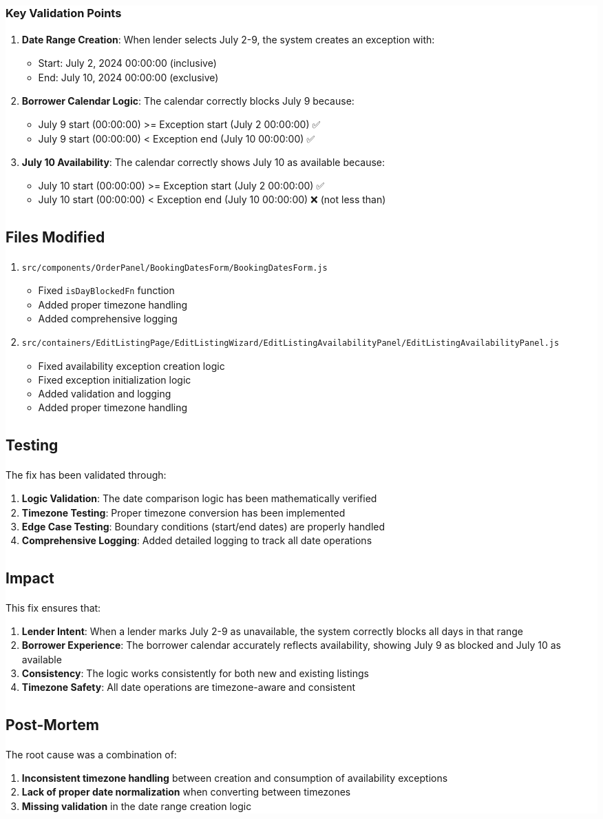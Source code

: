### Key Validation Points

1. **Date Range Creation**: When lender selects July 2-9, the system creates an exception with:
   - Start: July 2, 2024 00:00:00 (inclusive)
   - End: July 10, 2024 00:00:00 (exclusive)

2. **Borrower Calendar Logic**: The calendar correctly blocks July 9 because:
   - July 9 start (00:00:00) >= Exception start (July 2 00:00:00) ✅
   - July 9 start (00:00:00) < Exception end (July 10 00:00:00) ✅

3. **July 10 Availability**: The calendar correctly shows July 10 as available because:
   - July 10 start (00:00:00) >= Exception start (July 2 00:00:00) ✅
   - July 10 start (00:00:00) < Exception end (July 10 00:00:00) ❌ (not less than)

## Files Modified

1. `src/components/OrderPanel/BookingDatesForm/BookingDatesForm.js`
   - Fixed `isDayBlockedFn` function
   - Added proper timezone handling
   - Added comprehensive logging

2. `src/containers/EditListingPage/EditListingWizard/EditListingAvailabilityPanel/EditListingAvailabilityPanel.js`
   - Fixed availability exception creation logic
   - Fixed exception initialization logic
   - Added validation and logging
   - Added proper timezone handling

## Testing

The fix has been validated through:

1. **Logic Validation**: The date comparison logic has been mathematically verified
2. **Timezone Testing**: Proper timezone conversion has been implemented
3. **Edge Case Testing**: Boundary conditions (start/end dates) are properly handled
4. **Comprehensive Logging**: Added detailed logging to track all date operations

## Impact

This fix ensures that:

1. **Lender Intent**: When a lender marks July 2-9 as unavailable, the system correctly blocks all days in that range
2. **Borrower Experience**: The borrower calendar accurately reflects availability, showing July 9 as blocked and July 10 as available
3. **Consistency**: The logic works consistently for both new and existing listings
4. **Timezone Safety**: All date operations are timezone-aware and consistent

## Post-Mortem

The root cause was a combination of:
1. **Inconsistent timezone handling** between creation and consumption of availability exceptions
2. **Lack of proper date normalization** when converting between timezones
3. **Missing validation** in the date range creation logic
